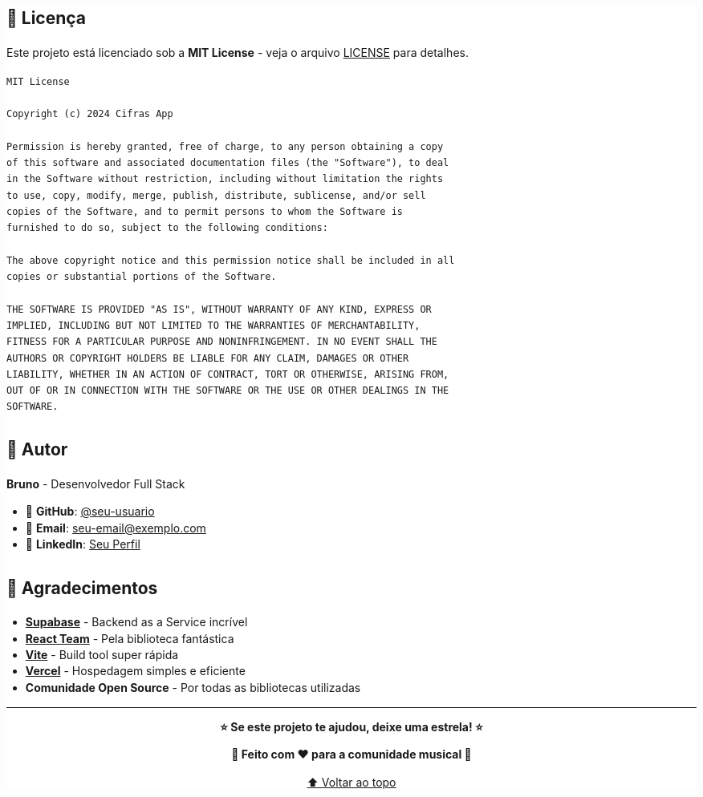 ## 📄 Licença

Este projeto está licenciado sob a **MIT License** - veja o arquivo [LICENSE](LICENSE) para detalhes.

```
MIT License

Copyright (c) 2024 Cifras App

Permission is hereby granted, free of charge, to any person obtaining a copy
of this software and associated documentation files (the "Software"), to deal
in the Software without restriction, including without limitation the rights
to use, copy, modify, merge, publish, distribute, sublicense, and/or sell
copies of the Software, and to permit persons to whom the Software is
furnished to do so, subject to the following conditions:

The above copyright notice and this permission notice shall be included in all
copies or substantial portions of the Software.

THE SOFTWARE IS PROVIDED "AS IS", WITHOUT WARRANTY OF ANY KIND, EXPRESS OR
IMPLIED, INCLUDING BUT NOT LIMITED TO THE WARRANTIES OF MERCHANTABILITY,
FITNESS FOR A PARTICULAR PURPOSE AND NONINFRINGEMENT. IN NO EVENT SHALL THE
AUTHORS OR COPYRIGHT HOLDERS BE LIABLE FOR ANY CLAIM, DAMAGES OR OTHER
LIABILITY, WHETHER IN AN ACTION OF CONTRACT, TORT OR OTHERWISE, ARISING FROM,
OUT OF OR IN CONNECTION WITH THE SOFTWARE OR THE USE OR OTHER DEALINGS IN THE
SOFTWARE.
```

## 👤 Autor

**Bruno** - Desenvolvedor Full Stack

- 🐙 **GitHub**: [@seu-usuario](https://github.com/seu-usuario)
- 📧 **Email**: seu-email@exemplo.com
- 💼 **LinkedIn**: [Seu Perfil](https://linkedin.com/in/seu-perfil)

## 🙏 Agradecimentos

- **[Supabase](https://supabase.com)** - Backend as a Service incrível
- **[React Team](https://react.dev)** - Pela biblioteca fantástica
- **[Vite](https://vitejs.dev)** - Build tool super rápida
- **[Vercel](https://vercel.com)** - Hospedagem simples e eficiente
- **Comunidade Open Source** - Por todas as bibliotecas utilizadas

---

<div align="center">

**⭐ Se este projeto te ajudou, deixe uma estrela! ⭐**

**🎸 Feito com ❤️ para a comunidade musical 🎵**

[⬆ Voltar ao topo](#-cifras-app)

</div>
